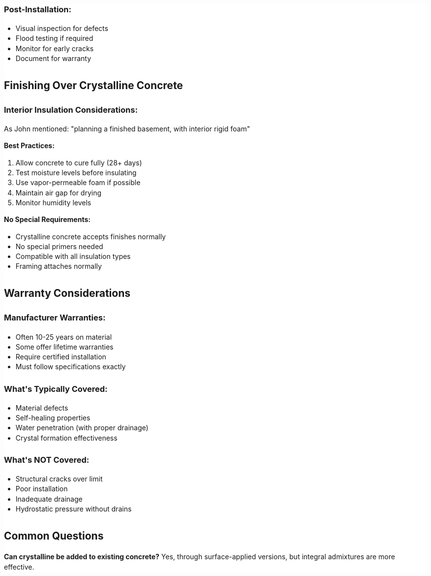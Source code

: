 ### Post-Installation:
- Visual inspection for defects
- Flood testing if required
- Monitor for early cracks
- Document for warranty

## Finishing Over Crystalline Concrete

### Interior Insulation Considerations:
As John mentioned: "planning a finished basement, with interior rigid foam"

**Best Practices:**
1. Allow concrete to cure fully (28+ days)
2. Test moisture levels before insulating
3. Use vapor-permeable foam if possible
4. Maintain air gap for drying
5. Monitor humidity levels

**No Special Requirements:**
- Crystalline concrete accepts finishes normally
- No special primers needed
- Compatible with all insulation types
- Framing attaches normally

## Warranty Considerations

### Manufacturer Warranties:
- Often 10-25 years on material
- Some offer lifetime warranties
- Require certified installation
- Must follow specifications exactly

### What's Typically Covered:
- Material defects
- Self-healing properties
- Water penetration (with proper drainage)
- Crystal formation effectiveness

### What's NOT Covered:
- Structural cracks over limit
- Poor installation
- Inadequate drainage
- Hydrostatic pressure without drains

## Common Questions

**Can crystalline be added to existing concrete?**
Yes, through surface-applied versions, but integral admixtures are more effective.
